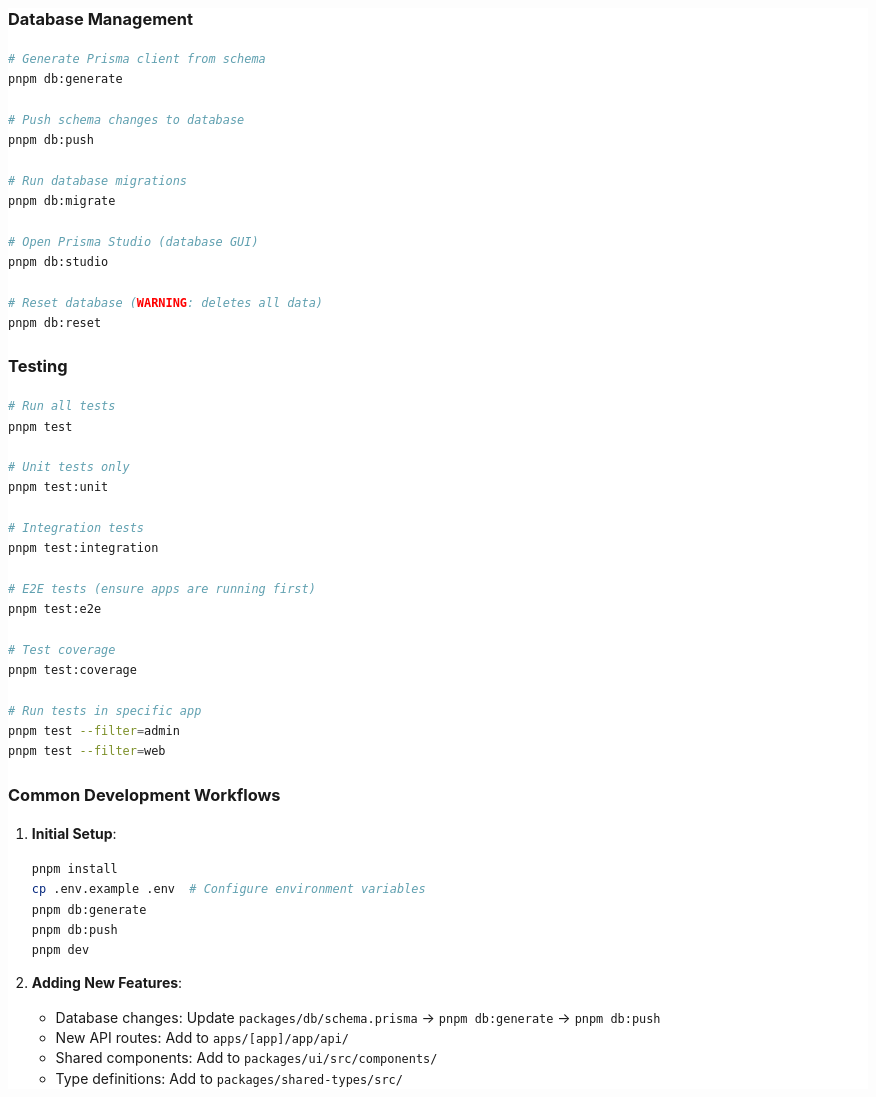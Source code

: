 ### Database Management
```bash
# Generate Prisma client from schema
pnpm db:generate

# Push schema changes to database
pnpm db:push

# Run database migrations
pnpm db:migrate

# Open Prisma Studio (database GUI)
pnpm db:studio

# Reset database (WARNING: deletes all data)
pnpm db:reset
```

### Testing
```bash
# Run all tests
pnpm test

# Unit tests only
pnpm test:unit

# Integration tests
pnpm test:integration

# E2E tests (ensure apps are running first)
pnpm test:e2e

# Test coverage
pnpm test:coverage

# Run tests in specific app
pnpm test --filter=admin
pnpm test --filter=web
```

### Common Development Workflows

1. **Initial Setup**:
   ```bash
   pnpm install
   cp .env.example .env  # Configure environment variables
   pnpm db:generate
   pnpm db:push
   pnpm dev
   ```

2. **Adding New Features**:
   - Database changes: Update `packages/db/schema.prisma` → `pnpm db:generate` → `pnpm db:push`
   - New API routes: Add to `apps/[app]/app/api/`
   - Shared components: Add to `packages/ui/src/components/`
   - Type definitions: Add to `packages/shared-types/src/`
